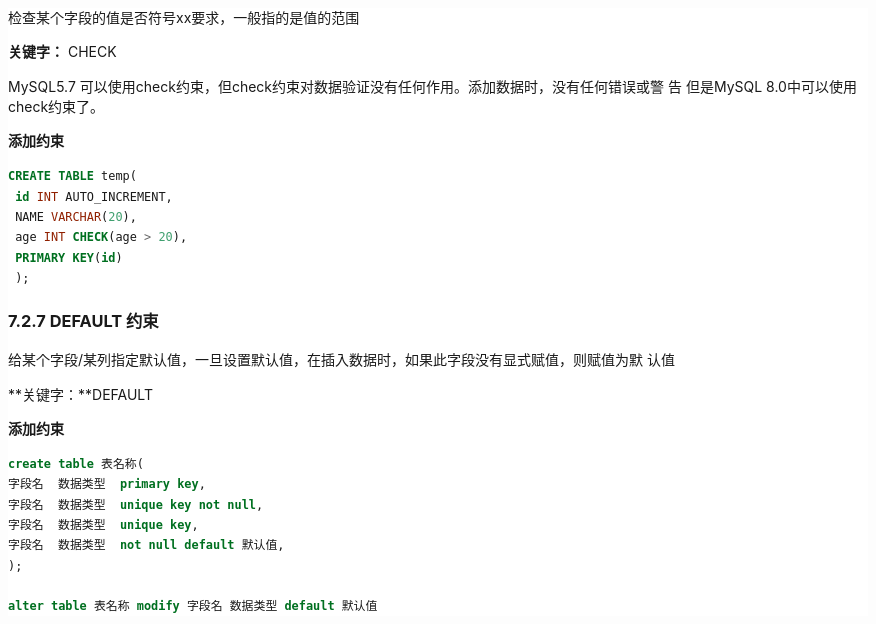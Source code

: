 检查某个字段的值是否符号xx要求，一般指的是值的范围

**关键字：** CHECK

MySQL5.7 可以使用check约束，但check约束对数据验证没有任何作用。添加数据时，没有任何错误或警 告 但是MySQL 8.0中可以使用check约束了。



**添加约束**

```sql
CREATE TABLE temp(
 id INT AUTO_INCREMENT,
 NAME VARCHAR(20),
 age INT CHECK(age > 20),
 PRIMARY KEY(id)
 );
```



### 7.2.7 DEFAULT 约束

给某个字段/某列指定默认值，一旦设置默认值，在插入数据时，如果此字段没有显式赋值，则赋值为默 认值

**关键字：**DEFAULT

**添加约束**

```sql
create table 表名称(
字段名  数据类型  primary key,
字段名  数据类型  unique key not null,  
字段名  数据类型  unique key,
字段名  数据类型  not null default 默认值, 
);

alter table 表名称 modify 字段名 数据类型 default 默认值
```



# 
